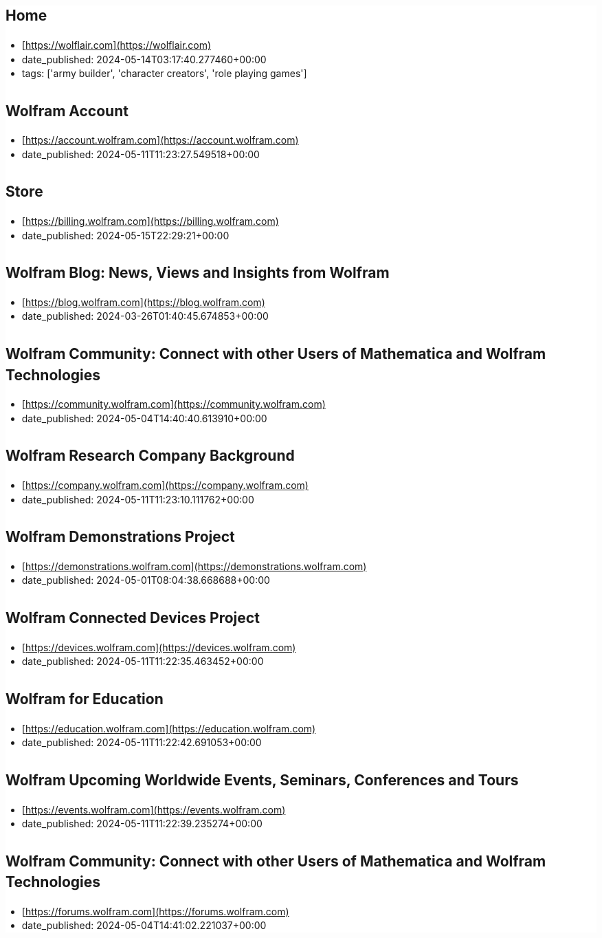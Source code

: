  ## Home
 - [https://wolflair.com](https://wolflair.com)
 - date_published: 2024-05-14T03:17:40.277460+00:00
 - tags: ['army builder', 'character creators', 'role playing games']

 ## Wolfram Account
 - [https://account.wolfram.com](https://account.wolfram.com)
 - date_published: 2024-05-11T11:23:27.549518+00:00

 ## Store
 - [https://billing.wolfram.com](https://billing.wolfram.com)
 - date_published: 2024-05-15T22:29:21+00:00

 ## Wolfram Blog: News, Views and Insights from Wolfram
 - [https://blog.wolfram.com](https://blog.wolfram.com)
 - date_published: 2024-03-26T01:40:45.674853+00:00

 ## Wolfram Community: Connect with other Users of Mathematica and Wolfram Technologies
 - [https://community.wolfram.com](https://community.wolfram.com)
 - date_published: 2024-05-04T14:40:40.613910+00:00

 ## Wolfram Research Company Background
 - [https://company.wolfram.com](https://company.wolfram.com)
 - date_published: 2024-05-11T11:23:10.111762+00:00

 ## Wolfram Demonstrations Project
 - [https://demonstrations.wolfram.com](https://demonstrations.wolfram.com)
 - date_published: 2024-05-01T08:04:38.668688+00:00

 ## Wolfram Connected Devices Project
 - [https://devices.wolfram.com](https://devices.wolfram.com)
 - date_published: 2024-05-11T11:22:35.463452+00:00

 ## Wolfram for Education
 - [https://education.wolfram.com](https://education.wolfram.com)
 - date_published: 2024-05-11T11:22:42.691053+00:00

 ## Wolfram Upcoming Worldwide Events, Seminars, Conferences and Tours
 - [https://events.wolfram.com](https://events.wolfram.com)
 - date_published: 2024-05-11T11:22:39.235274+00:00

 ## Wolfram Community: Connect with other Users of Mathematica and Wolfram Technologies
 - [https://forums.wolfram.com](https://forums.wolfram.com)
 - date_published: 2024-05-04T14:41:02.221037+00:00
